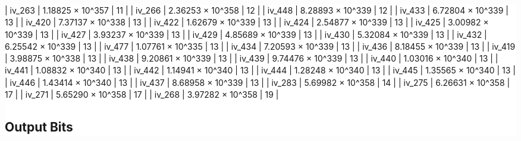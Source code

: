 | iv_263 | 1.18825 × 10^357 | 11 |
| iv_266 | 2.36253 × 10^358 | 12 |
| iv_448 | 8.28893 × 10^339 | 12 |
| iv_433 | 6.72804 × 10^339 | 13 |
| iv_420 | 7.37137 × 10^338 | 13 |
| iv_422 | 1.62679 × 10^339 | 13 |
| iv_424 | 2.54877 × 10^339 | 13 |
| iv_425 | 3.00982 × 10^339 | 13 |
| iv_427 | 3.93237 × 10^339 | 13 |
| iv_429 | 4.85689 × 10^339 | 13 |
| iv_430 | 5.32084 × 10^339 | 13 |
| iv_432 | 6.25542 × 10^339 | 13 |
| iv_477 | 1.07761 × 10^335 | 13 |
| iv_434 | 7.20593 × 10^339 | 13 |
| iv_436 | 8.18455 × 10^339 | 13 |
| iv_419 | 3.98875 × 10^338 | 13 |
| iv_438 | 9.20861 × 10^339 | 13 |
| iv_439 | 9.74476 × 10^339 | 13 |
| iv_440 | 1.03016 × 10^340 | 13 |
| iv_441 | 1.08832 × 10^340 | 13 |
| iv_442 | 1.14941 × 10^340 | 13 |
| iv_444 | 1.28248 × 10^340 | 13 |
| iv_445 | 1.35565 × 10^340 | 13 |
| iv_446 | 1.43414 × 10^340 | 13 |
| iv_437 | 8.68958 × 10^339 | 13 |
| iv_283 | 5.69982 × 10^358 | 14 |
| iv_275 | 6.26631 × 10^358 | 17 |
| iv_271 | 5.65290 × 10^358 | 17 |
| iv_268 | 3.97282 × 10^358 | 19 |

## Output Bits
